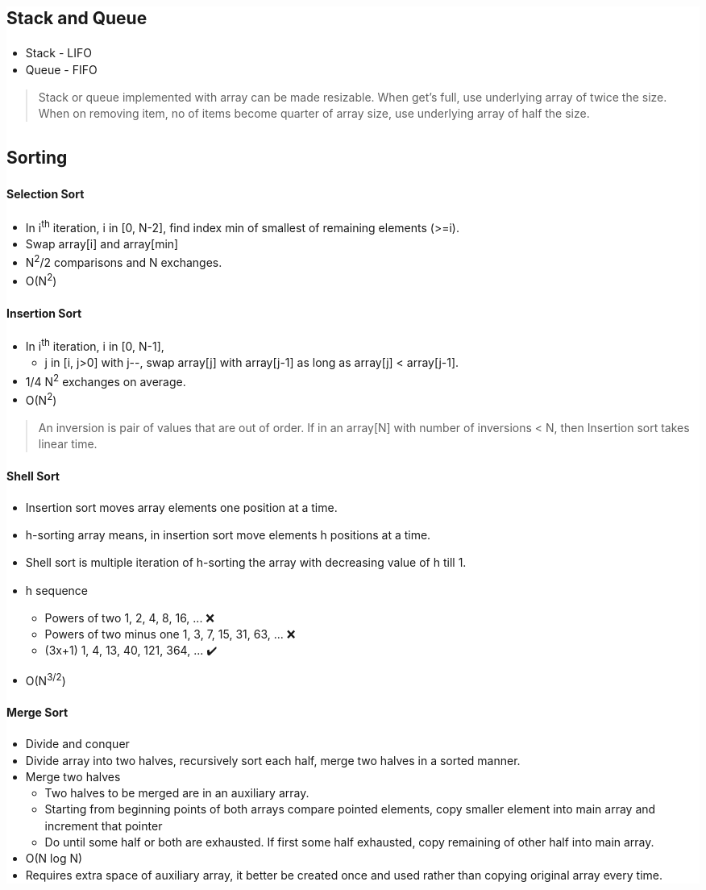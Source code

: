 
Stack and Queue
-------------
 - Stack - LIFO
 - Queue - FIFO

> Stack or queue implemented with array can be made resizable.
When get’s full, use underlying array of twice the size.
When on removing item, no of items become quarter of array size, use underlying array of half the size.

Sorting
-------------
#### Selection Sort
 - In i<sup>th</sup> iteration, i in [0, N-2], find index min of smallest of remaining elements (>=i).
 - Swap array[i] and array[min]
 - N<sup>2</sup>/2 comparisons and N exchanges.
 - O(N<sup>2</sup>)
 
#### Insertion Sort
 - In i<sup>th</sup> iteration, i in [0, N-1],
    - j in [i, j>0] with j--, swap array[j] with array[j-1] as long as array[j] < array[j-1].
 - 1/4 N<sup>2</sup> exchanges on average.
 - O(N<sup>2</sup>)

> An inversion is pair of values that are out of order. If in an array[N] with number of inversions < N, 
then Insertion sort takes linear time.

#### Shell Sort
 - Insertion sort moves array elements one position at a time.
 - h-sorting array means, in insertion sort move elements h positions at a time.
 - Shell sort is multiple iteration of h-sorting the array with decreasing value of h till 1.
 - h sequence 
     - Powers of two 1, 2, 4, 8, 16, ... :x:
     - Powers of two minus one 1, 3, 7, 15, 31, 63, ...  :x:
     - (3x+1) 1, 4, 13, 40, 121, 364, ...   :heavy_check_mark:
    
 - O(N<sup>3/2</sup>)

#### Merge Sort
 - Divide and conquer
 - Divide array into two halves, recursively sort each half, merge two halves in a sorted manner.
 - Merge two halves
     - Two halves to be merged are in an auxiliary array.
     - Starting from beginning points of both arrays compare pointed elements, copy smaller element into main array and increment that pointer
     - Do until some half or both are exhausted. If first some half exhausted, copy remaining of other half into main array.
 - O(N log N)
 - Requires extra space of auxiliary array, it better be created once and used rather than copying original array every time.
 